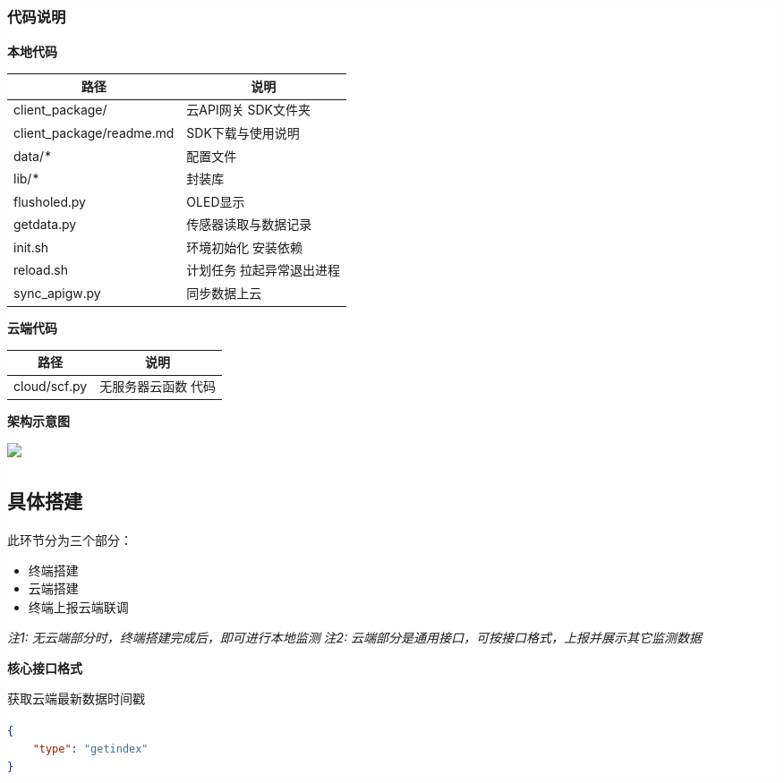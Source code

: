 ### 代码说明

**本地代码**

| 路径 | 说明 |
| - | - |
| client_package/ | 云API网关 SDK文件夹 |
| client_package/readme.md | SDK下载与使用说明 |
| data/* | 配置文件 |
| lib/* | 封装库 |
| flusholed.py | OLED显示 |
| getdata.py | 传感器读取与数据记录 |
| init.sh | 环境初始化 安装依赖 |
| reload.sh | 计划任务 拉起异常退出进程 |
| sync_apigw.py | 同步数据上云 |

**云端代码**

| 路径 | 说明 |
| - | - |
| cloud/scf.py | 无服务器云函数 代码 |

**架构示意图**

![](./images/demo_sotc_structure.png)

## 具体搭建

此环节分为三个部分：

- 终端搭建
- 云端搭建
- 终端上报云端联调

_注1: 无云端部分时，终端搭建完成后，即可进行本地监测_
_注2: 云端部分是通用接口，可按接口格式，上报并展示其它监测数据_

**核心接口格式**

获取云端最新数据时间戳

```json
{
    "type": "getindex"
}
```
